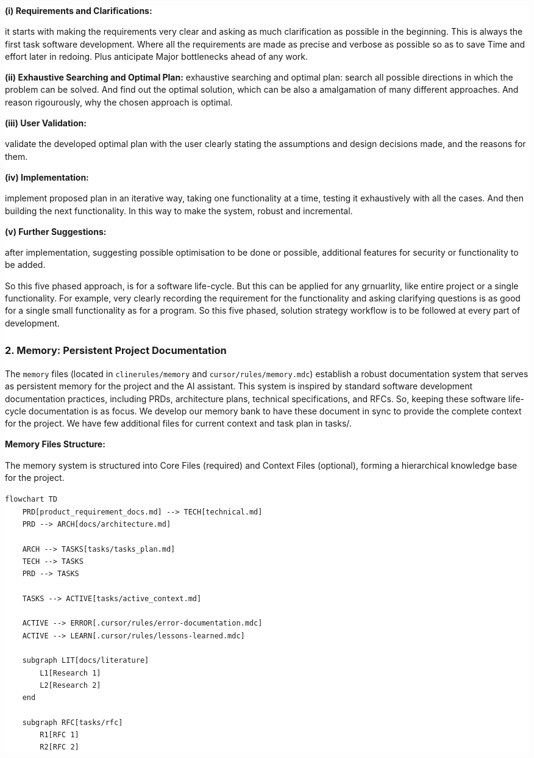 **(i) Requirements and Clarifications:**

   it starts with making the requirements very clear and asking as much clarification as possible in the beginning. This is always the first task software development. Where all the requirements are made as precise and verbose as possible so as to save Time and effort later in redoing. Plus anticipate Major bottlenecks ahead of any work.

**(ii) Exhaustive Searching and Optimal Plan:**
  exhaustive searching and optimal plan: search all possible directions in which the problem can be solved. And find out the optimal solution, which can be also a amalgamation of many different approaches. And reason rigourously, why the chosen approach is optimal.

**(iii) User Validation:**

  validate the developed optimal plan with the user clearly stating the assumptions and design decisions made, and the reasons for them.

**(iv) Implementation:**

   implement proposed plan in an iterative way, taking one functionality at a time, testing it exhaustively with all the cases. And then building the next functionality. In this way to make the system, robust and incremental.

**(v) Further Suggestions:**

   after implementation, suggesting possible optimisation to be done or possible, additional features for security or functionality to be added.

So this five phased approach, is for a software life-cycle. But this can be applied for any grnuarlity, like entire project or a single functionality. For example, very clearly recording the requirement for the functionality and asking clarifying questions is as good for a single small functionality as for a program.
So this five phased, solution strategy workflow is to be followed at every part of development.

### 2. Memory: Persistent Project Documentation

The `memory` files (located in `clinerules/memory` and `cursor/rules/memory.mdc`) establish a robust documentation system that serves as persistent memory for the project and the AI assistant. This system is inspired by standard software development documentation practices, including PRDs, architecture plans, technical specifications, and RFCs. So, keeping these software life-cycle documentation is as focus. We develop our memory bank to have these document in sync to provide the complete context for the project. We have few additional files for current context and task plan in tasks/.

**Memory Files Structure:**

The memory system is structured into Core Files (required) and Context Files (optional), forming a hierarchical knowledge base for the project.
```mermaid
flowchart TD
    PRD[product_requirement_docs.md] --> TECH[technical.md]
    PRD --> ARCH[docs/architecture.md]

    ARCH --> TASKS[tasks/tasks_plan.md]
    TECH --> TASKS
    PRD --> TASKS

    TASKS --> ACTIVE[tasks/active_context.md]

    ACTIVE --> ERROR[.cursor/rules/error-documentation.mdc]
    ACTIVE --> LEARN[.cursor/rules/lessons-learned.mdc]

    subgraph LIT[docs/literature]
        L1[Research 1]
        L2[Research 2]
    end

    subgraph RFC[tasks/rfc]
        R1[RFC 1]
        R2[RFC 2]
```